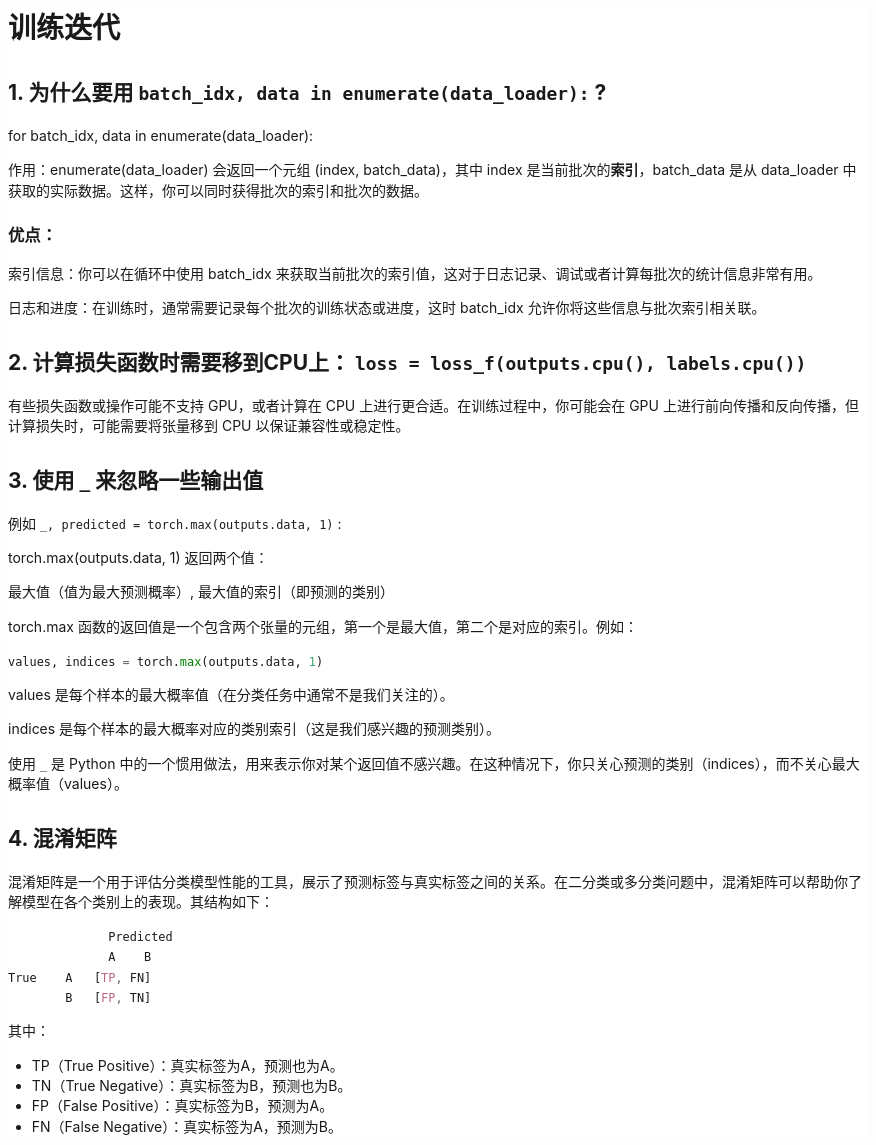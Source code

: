 # 训练迭代

## 1. 为什么要用 `batch_idx, data in enumerate(data_loader):` ?

for batch_idx, data in enumerate(data_loader):

作用：enumerate(data_loader) 会返回一个元组 (index, batch_data)，其中 index 是当前批次的**索引**，batch_data 是从 data_loader 中获取的实际数据。这样，你可以同时获得批次的索引和批次的数据。

### 优点：

索引信息：你可以在循环中使用 batch_idx 来获取当前批次的索引值，这对于日志记录、调试或者计算每批次的统计信息非常有用。

日志和进度：在训练时，通常需要记录每个批次的训练状态或进度，这时 batch_idx 允许你将这些信息与批次索引相关联。

## 2. 计算损失函数时需要移到CPU上： `loss = loss_f(outputs.cpu(), labels.cpu())  `

有些损失函数或操作可能不支持 GPU，或者计算在 CPU 上进行更合适。在训练过程中，你可能会在 GPU 上进行前向传播和反向传播，但计算损失时，可能需要将张量移到 CPU 以保证兼容性或稳定性。

## 3. 使用 `_` 来忽略一些输出值

例如 `_, predicted = torch.max(outputs.data, 1)` :

torch.max(outputs.data, 1) 返回两个值：

最大值（值为最大预测概率）, 最大值的索引（即预测的类别）

torch.max 函数的返回值是一个包含两个张量的元组，第一个是最大值，第二个是对应的索引。例如：

```python
values, indices = torch.max(outputs.data, 1)
```

values 是每个样本的最大概率值（在分类任务中通常不是我们关注的）。

indices 是每个样本的最大概率对应的类别索引（这是我们感兴趣的预测类别）。

使用 `_` 是 Python 中的一个惯用做法，用来表示你对某个返回值不感兴趣。在这种情况下，你只关心预测的类别（indices），而不关心最大概率值（values）。

## 4. 混淆矩阵

混淆矩阵是一个用于评估分类模型性能的工具，展示了预测标签与真实标签之间的关系。在二分类或多分类问题中，混淆矩阵可以帮助你了解模型在各个类别上的表现。其结构如下：

```css
              Predicted
              A    B
True    A   [TP, FN]
        B   [FP, TN]
```
其中：

* TP（True Positive）：真实标签为A，预测也为A。
* TN（True Negative）：真实标签为B，预测也为B。
* FP（False Positive）：真实标签为B，预测为A。
* FN（False Negative）：真实标签为A，预测为B。
